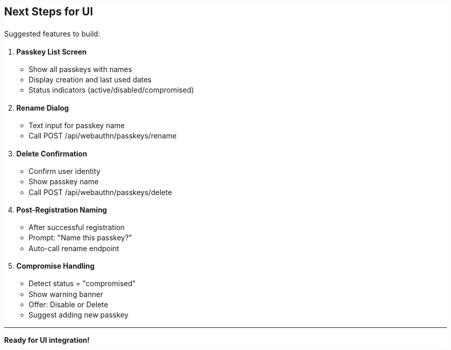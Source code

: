 
## Next Steps for UI

Suggested features to build:

1. **Passkey List Screen**
   - Show all passkeys with names
   - Display creation and last used dates
   - Status indicators (active/disabled/compromised)

2. **Rename Dialog**
   - Text input for passkey name
   - Call POST /api/webauthn/passkeys/rename

3. **Delete Confirmation**
   - Confirm user identity
   - Show passkey name
   - Call POST /api/webauthn/passkeys/delete

4. **Post-Registration Naming**
   - After successful registration
   - Prompt: "Name this passkey?"
   - Auto-call rename endpoint

5. **Compromise Handling**
   - Detect status = "compromised"
   - Show warning banner
   - Offer: Disable or Delete
   - Suggest adding new passkey

---

**Ready for UI integration!**
